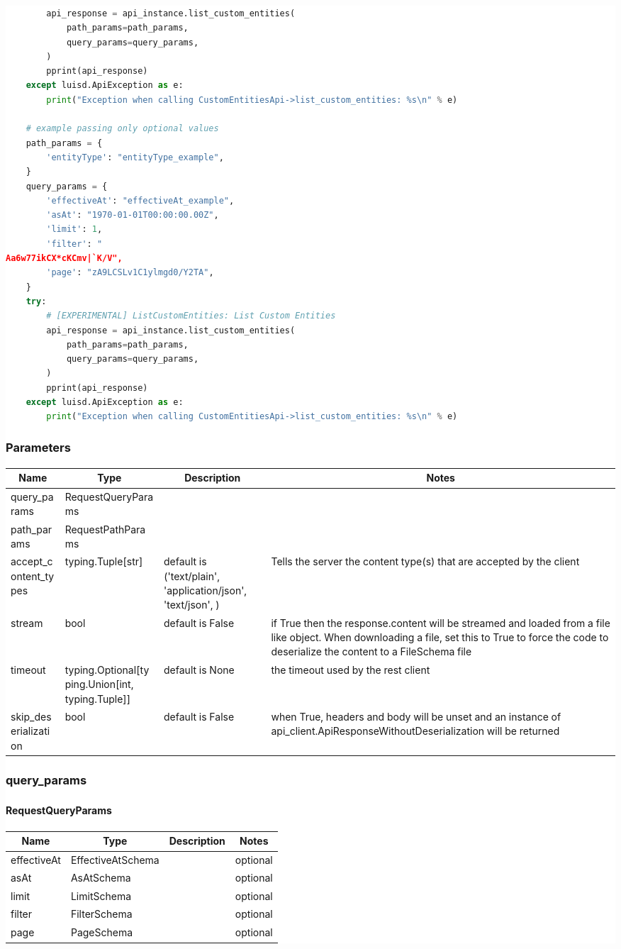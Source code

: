 ```python
        api_response = api_instance.list_custom_entities(
            path_params=path_params,
            query_params=query_params,
        )
        pprint(api_response)
    except luisd.ApiException as e:
        print("Exception when calling CustomEntitiesApi->list_custom_entities: %s\n" % e)

    # example passing only optional values
    path_params = {
        'entityType': "entityType_example",
    }
    query_params = {
        'effectiveAt': "effectiveAt_example",
        'asAt': "1970-01-01T00:00:00.00Z",
        'limit': 1,
        'filter': "
Aa6w77ikCX*cKCmv|`K/V",
        'page': "zA9LCSLv1C1ylmgd0/Y2TA",
    }
    try:
        # [EXPERIMENTAL] ListCustomEntities: List Custom Entities
        api_response = api_instance.list_custom_entities(
            path_params=path_params,
            query_params=query_params,
        )
        pprint(api_response)
    except luisd.ApiException as e:
        print("Exception when calling CustomEntitiesApi->list_custom_entities: %s\n" % e)
```
### Parameters

Name | Type | Description  | Notes
------------- | ------------- | ------------- | -------------
query_params | RequestQueryParams | |
path_params | RequestPathParams | |
accept_content_types | typing.Tuple[str] | default is ('text/plain', 'application/json', 'text/json', ) | Tells the server the content type(s) that are accepted by the client
stream | bool | default is False | if True then the response.content will be streamed and loaded from a file like object. When downloading a file, set this to True to force the code to deserialize the content to a FileSchema file
timeout | typing.Optional[typing.Union[int, typing.Tuple]] | default is None | the timeout used by the rest client
skip_deserialization | bool | default is False | when True, headers and body will be unset and an instance of api_client.ApiResponseWithoutDeserialization will be returned

### query_params
#### RequestQueryParams

Name | Type | Description  | Notes
------------- | ------------- | ------------- | -------------
effectiveAt | EffectiveAtSchema | | optional
asAt | AsAtSchema | | optional
limit | LimitSchema | | optional
filter | FilterSchema | | optional
page | PageSchema | | optional
